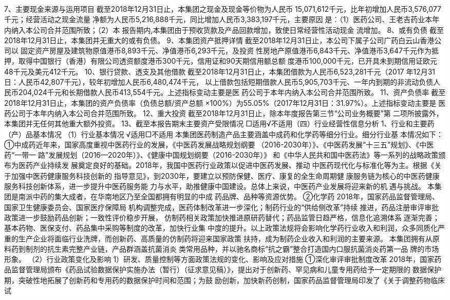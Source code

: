 7、主要现金来源与运用项目
截至2018年12月31日止，本集团之现金及现金等价物为人民币
15,071,612千元，比年初增加人民币3,576,077千元；经营活动之现金流量
净额为人民币5,216,888千元，同比增加人民币3,383,197千元，主要原因
是：（1）医药公司、王老吉药业本年内纳入本公司合并范围所致；（2）本
报告期内,本集团由于预收货款及产品回款增加，致使日常经营性活动现金
流增加。
8、或有负债
截至2018年12月31日止，本集团并无重大的或有负债。
9、本集团资产抵押详情
截至2018年12月31日止，本公司下属子公司广药白云山香港公司以
固定资产房屋及建筑物原值港币8,893千元、净值港币6,293千元，及投资
性房地产原值港币6,843千元、净值港币3,647千元作为抵押，取得中国银行（香港）有限公司透资额度港币300千元，信用证和90天期信用额总额
度港币100,000千元，已开具未到期信用证欧元48千元及美元412千元。
10、银行贷款、透支及其他借款
截至2018年12月31日止，本集团借款为人民币6,523,281千元（2017
年12月31日：人民币42,807千元），较年初增加人民币6,480,474千元，
以上借款包括短期借款人民币5,905,703千元、一年内到期的非流动负债人
民币204,024千元和长期借款人民币413,554千元。上述指标变动主要是医
药公司于本年内纳入本公司合并范围所致。
11、资产负债率
截至2018年12月31日止，本集团的资产负债率（负债总额/资产总额
×100%）为55.05%（2017年12月31日：31.97%）。上述指标变动主要是
医药公司于本年内纳入本公司合并范围所致。
12、重大投资
截至2018年12月31日止，除本年度报告第三节“公司业务概要”第
二项所披露外，本集团并无任何其他重大额外投资。
13、截至本报告期末主要资产受限情况
□适用√不适用（四）行业经营性信息分析
1、行业和主要药（产）品基本情况
（1）行业基本情况
√适用□不适用
本集团医药制造产品主要涵盖中成药和化学药等细分行业。细分行业基
本情况如下：
①中成药近年来，国家高度重视中医药行业的发展，《中医药发展战略规划纲要
（2016-2030年）》、《中医药发展“十三五”规划》、《中医药“一带一
路”发展规划（2016—2020年）》、《健康中国规划纲要（2016-2030年）》
和《中华人民共和国中医药法》等一系列的战略政策颁布为医药产业持续发
展奠定良好的基础。2018年，我国中医药行业政策以促进中医药发展、推动
中医药现代化与标准化等为主。根据《关于加强中医药健康服务科技创新的
指导意见》，到2030年，要建立以预防保健、医疗、康复的全生命周期健
康服务链为核心的中医药健康服务科技创新体系，进一步提升中医药服务能
力与水平，助推健康中国建设。总体上来说，中医药产业发展将迎来新的机
遇与挑战。
本集团是南派中药的集大成者，在华南地区乃至全国都拥有明显的中成
药品牌、品种等资源优势。
②化学药
2018年，国家药品监督管理局、国家卫生健康委员会、国家医疗保障局
机构调整完成，医药体制改革进一步深化；制药行业的“供给侧改革”持续
推进，药品注册审评审批政策进一步鼓励药品创新；一致性评价稳步开展，
仿制药相关政策加快推进原研药替代；药品监管日趋严格，信息化追溯体系
逐渐完善；基本药物、医保支付、药品集中采购等制度的改革，加快行业集
中度的提升。以上政策法规将会影响化学药行业收入和利润，众多同质化严
重的生产企业将面临行业洗牌，而创新药、高质量的仿制药将迎来国家政策
扶持，成为制药企业收入和利润的主要来源。
本集团拥有从原料药到制剂的抗生素完整产业链，产品群涵盖抗菌消炎
类常用品种，并以驰名商标“抗之霸”整合打造国内口服抗菌消炎药第一品
牌的市场形象。
（2）行业政策变化及影响
1）研发、质量控制等方面政策法规的变化、影响及应对措施
①深化审评审批制度改革
2018年，国家药品监督管理局颁布《药品试验数据保护实施办法（暂行）（征求意见稿）》，提出对于创新药、罕见病和儿童专用药给予一定期限的
数据保护期，突破性地拓展了创新药和专用药的数据保护时间和范围；为鼓
励创新，加快新药创制，国家药品监督管理局印发了《关于调整药物临床试